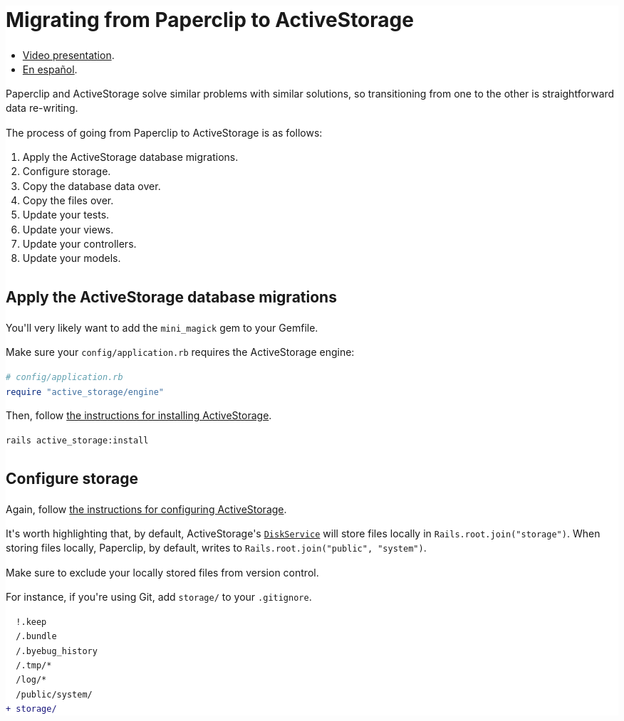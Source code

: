 # Migrating from Paperclip to ActiveStorage

* [Video presentation](https://www.youtube.com/watch?v=tZ_WNUytO9o).
* [En español](https://github.com/thoughtbot/paperclip/blob/master/MIGRATING-ES.md).

Paperclip and ActiveStorage solve similar problems with similar solutions, so
transitioning from one to the other is straightforward data re-writing.

The process of going from Paperclip to ActiveStorage is as follows:

1. Apply the ActiveStorage database migrations.
2. Configure storage.
3. Copy the database data over.
4. Copy the files over.
5. Update your tests.
6. Update your views.
7. Update your controllers.
8. Update your models.

## Apply the ActiveStorage database migrations

You'll very likely want to add the `mini_magick` gem to your Gemfile.

Make sure your `config/application.rb` requires the ActiveStorage engine:

```rb
# config/application.rb
require "active_storage/engine"
```

Then, follow [the instructions for installing ActiveStorage].


```sh
rails active_storage:install
```

[the instructions for installing ActiveStorage]: https://github.com/rails/rails/tree/5-2-stable/activestorage#installation

## Configure storage

Again, follow [the instructions for configuring ActiveStorage].

It's worth highlighting that, by default, ActiveStorage's
[`DiskService`][active-storage-service] will store files locally in
`Rails.root.join("storage")`. When storing files locally, Paperclip, by default,
writes to `Rails.root.join("public", "system")`.

Make sure to exclude your locally stored files from version control.

For instance, if you're using Git, add `storage/` to your `.gitignore`.

```diff
  !.keep
  /.bundle
  /.byebug_history
  /.tmp/*
  /log/*
  /public/system/
+ storage/
```


[the instructions for configuring ActiveStorage]: https://guides.rubyonrails.org/v5.2/active_storage_overview.html#setup
[active-storage-service]: https://api.rubyonrails.org/v5.2/classes/ActiveStorage/Service.html
[file-fixture]: https://api.rubyonrails.org/v5.2/classes/ActiveSupport/Testing/FileFixtures.html
[has-one-eager-loading-scope]: https://api.rubyonrails.org/v5.2/classes/ActiveStorage/Attached/Macros.html#method-i-has_one_attached
[has-many-eager-loading-scope]: https://api.rubyonrails.org/v5.2/classes/ActiveStorage/Attached/Macros.html#method-i-has_many_attached
[the guide on attaching files to records]: https://guides.rubyonrails.org/v5.2/active_storage_overview.html#attaching-files-to-records
[paperclip-validations]: https://github.com/thoughtbot/paperclip/tree/v6.1.0#validations
[security-validations]: https://github.com/thoughtbot/paperclip/tree/v6.1.0#security-validations
[file-validators]: https://github.com/musaffa/file_validators/tree/v2.3.0#examples